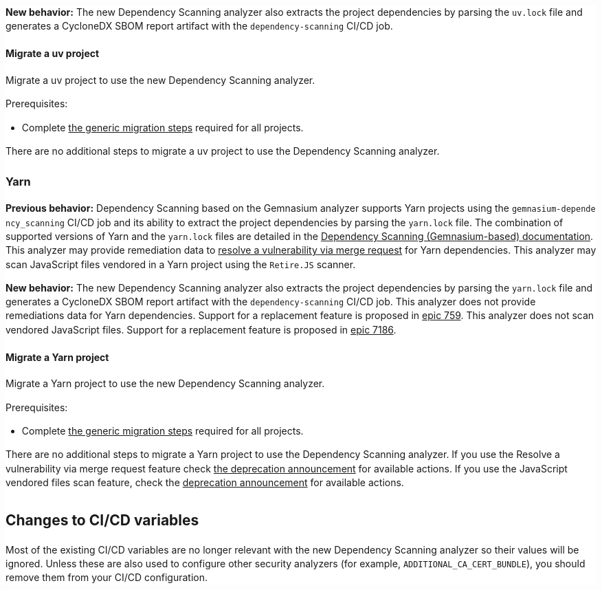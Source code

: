 **New behavior:** The new Dependency Scanning analyzer also extracts the project dependencies by parsing the `uv.lock` file and generates a CycloneDX SBOM report artifact with the `dependency-scanning` CI/CD job.

#### Migrate a uv project

Migrate a uv project to use the new Dependency Scanning analyzer.

Prerequisites:

- Complete [the generic migration steps](#migrate-to-dependency-scanning-using-sbom) required for all projects.

There are no additional steps to migrate a uv project to use the Dependency Scanning analyzer.

### Yarn

**Previous behavior:** Dependency Scanning based on the Gemnasium analyzer supports Yarn projects using the `gemnasium-dependency_scanning` CI/CD job and its ability to extract the project dependencies by parsing the `yarn.lock` file. The combination of supported versions of Yarn and the `yarn.lock` files are detailed in the [Dependency Scanning (Gemnasium-based) documentation](_index.md#obtaining-dependency-information-by-parsing-lockfiles).
This analyzer may provide remediation data to [resolve a vulnerability via merge request](../vulnerabilities/_index.md#resolve-a-vulnerability) for Yarn dependencies.
This analyzer may scan JavaScript files vendored in a Yarn project using the `Retire.JS` scanner.

**New behavior:** The new Dependency Scanning analyzer also extracts the project dependencies by parsing the `yarn.lock` file and generates a CycloneDX SBOM report artifact with the `dependency-scanning` CI/CD job.
This analyzer does not provide remediations data for Yarn dependencies. Support for a replacement feature is proposed in [epic 759](https://gitlab.com/groups/gitlab-org/-/epics/759).
This analyzer does not scan vendored JavaScript files. Support for a replacement feature is proposed in [epic 7186](https://gitlab.com/groups/gitlab-org/-/epics/7186).

#### Migrate a Yarn project

Migrate a Yarn project to use the new Dependency Scanning analyzer.

Prerequisites:

- Complete [the generic migration steps](#migrate-to-dependency-scanning-using-sbom) required for all projects.

There are no additional steps to migrate a Yarn project to use the Dependency Scanning analyzer. If you use the Resolve a vulnerability via merge request feature check [the deprecation announcement](../../../update/deprecations.md#resolve-a-vulnerability-for-dependency-scanning-on-yarn-projects) for available actions. If you use the JavaScript vendored files scan feature, check the [deprecation announcement](../../../update/deprecations.md#dependency-scanning-for-javascript-vendored-libraries) for available actions.

## Changes to CI/CD variables

Most of the existing CI/CD variables are no longer relevant with the new Dependency Scanning analyzer so their values will be ignored.
Unless these are also used to configure other security analyzers (for example, `ADDITIONAL_CA_CERT_BUNDLE`), you should remove them from your CI/CD configuration.
